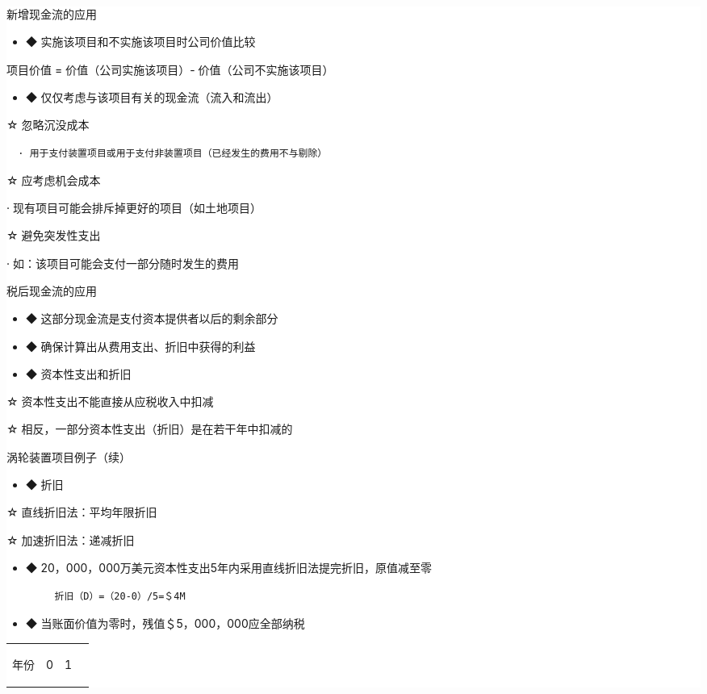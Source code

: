 新增现金流的应用 

- ◆ 实施该项目和不实施该项目时公司价值比较 

项目价值 = 价值（公司实施该项目）- 价值（公司不实施该项目） 

- ◆ 仅仅考虑与该项目有关的现金流（流入和流出） 

☆ 忽略沉没成本 

      · 用于支付装置项目或用于支付非装置项目（已经发生的费用不与剔除） 

☆ 应考虑机会成本 

· 现有项目可能会排斥掉更好的项目（如土地项目） 

☆ 避免突发性支出 

· 如：该项目可能会支付一部分随时发生的费用 

税后现金流的应用 

- ◆ 这部分现金流是支付资本提供者以后的剩余部分 

- ◆ 确保计算出从费用支出、折旧中获得的利益 

- ◆ 资本性支出和折旧 

☆ 资本性支出不能直接从应税收入中扣减 

☆ 相反，一部分资本性支出（折旧）是在若干年中扣减的 

涡轮装置项目例子（续） 

- ◆ 折旧 

☆ 直线折旧法：平均年限折旧 

☆ 加速折旧法：递减折旧 

- ◆ 20，000，000万美元资本性支出5年内采用直线折旧法提完折旧，原值减至零 

           折旧（D）=（20-0）/5=＄4M 

- ◆ 当账面价值为零时，残值＄5，000，000应全部纳税 

<Table>

<TR>
<TD>

年份 

</TD>
<TD>

0 

</TD>
<TD>

1 

</TD>
<TD>
